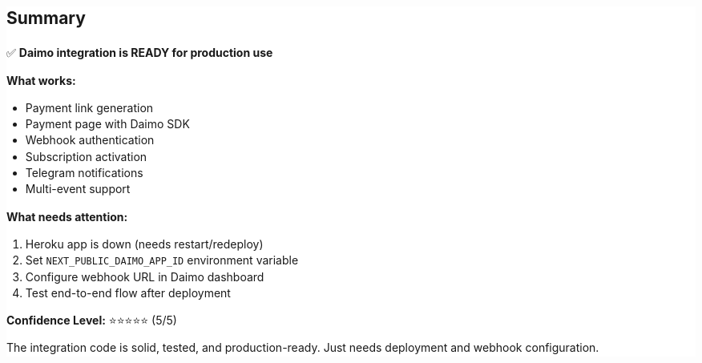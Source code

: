 
## Summary

✅ **Daimo integration is READY for production use**

**What works:**
- Payment link generation
- Payment page with Daimo SDK
- Webhook authentication
- Subscription activation
- Telegram notifications
- Multi-event support

**What needs attention:**
1. Heroku app is down (needs restart/redeploy)
2. Set `NEXT_PUBLIC_DAIMO_APP_ID` environment variable
3. Configure webhook URL in Daimo dashboard
4. Test end-to-end flow after deployment

**Confidence Level:** ⭐⭐⭐⭐⭐ (5/5)

The integration code is solid, tested, and production-ready. Just needs deployment and webhook configuration.
